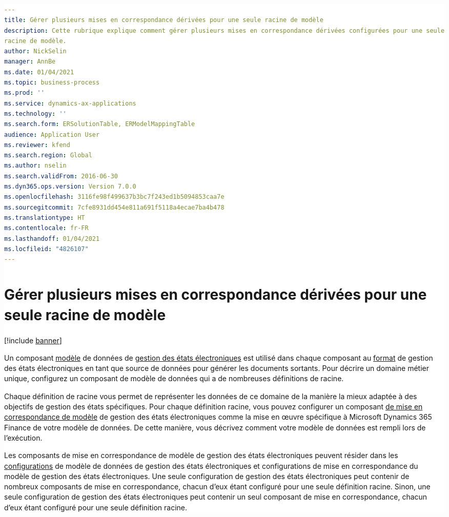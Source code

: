 ```yaml
---
title: Gérer plusieurs mises en correspondance dérivées pour une seule racine de modèle
description: Cette rubrique explique comment gérer plusieurs mises en correspondance dérivées configurées pour une seule racine de modèle.
author: NickSelin
manager: AnnBe
ms.date: 01/04/2021
ms.topic: business-process
ms.prod: ''
ms.service: dynamics-ax-applications
ms.technology: ''
ms.search.form: ERSolutionTable, ERModelMappingTable
audience: Application User
ms.reviewer: kfend
ms.search.region: Global
ms.author: nselin
ms.search.validFrom: 2016-06-30
ms.dyn365.ops.version: Version 7.0.0
ms.openlocfilehash: 3116fe98f499637b3bc7f243ed1b5094853caa7e
ms.sourcegitcommit: 7cfe8931dd454e811a691f5118a4ecae7ba4b478
ms.translationtype: HT
ms.contentlocale: fr-FR
ms.lasthandoff: 01/04/2021
ms.locfileid: "4826107"
---
```

# <a name="manage-several-derived-mappings-for-a-single-model-root"></a>Gérer plusieurs mises en correspondance dérivées pour une seule racine de modèle

[!include [banner](../includes/banner.md)]

Un composant [modèle](general-electronic-reporting.md#data-model-and-model-mapping-components) de données de [gestion des états électroniques](general-electronic-reporting.md) est utilisé dans chaque composant au [format](general-electronic-reporting.md#FormatComponentOutbound) de gestion des états électroniques en tant que source de données pour générer les documents sortants. Pour décrire un domaine métier unique, configurez un composant de modèle de données qui a de nombreuses définitions de racine. 

Chaque définition de racine vous permet de représenter les données de ce domaine de la manière la mieux adaptée à des objectifs de gestion des états spécifiques. Pour chaque définition racine, vous pouvez configurer un composant [de mise en correspondance de modèle](general-electronic-reporting.md#data-model-and-model-mapping-components) de gestion des états électroniques comme la mise en œuvre spécifique à Microsoft Dynamics 365 Finance de votre modèle de données. De cette manière, vous décrivez comment votre modèle de données est rempli lors de l’exécution.

Les composants de mise en correspondance de modèle de gestion des états électroniques peuvent résider dans les [configurations](general-electronic-reporting.md#Configuration) de modèle de données de gestion des états électroniques et configurations de mise en correspondance du modèle de gestion des états électroniques. Une seule configuration de gestion des états électroniques peut contenir de nombreux composants de mise en correspondance, chacun d’eux étant configuré pour une seule définition racine. Sinon, une seule configuration de gestion des états électroniques peut contenir un seul composant de mise en correspondance, chacun d’eux étant configuré pour une seule définition racine.
